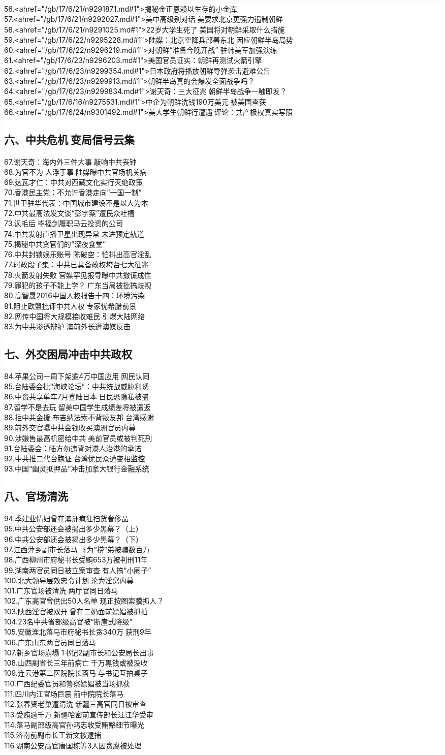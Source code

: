 56.<ahref="/gb/17/6/21/n9291871.md#1">揭秘金正恩赖以生存的小金库</a><br />
57.<ahref="/gb/17/6/21/n9292027.md#1">美中高级别对话 美要求北京更强力遏制朝鲜</a><br />
58.<ahref="/gb/17/6/21/n9291025.md#1">22岁大学生死了 美国将对朝鲜采取什么措施</a><br />
59.<ahref="/gb/17/6/22/n9295228.md#1">陆媒：北京空降兵部署东北 因应朝鲜半岛局势</a><br />
60.<ahref="/gb/17/6/22/n9296219.md#1">对朝鲜“准备今晚开战” 驻韩美军加强演练</a><br />
61.<ahref="/gb/17/6/23/n9296203.md#1">美国官员证实：朝鲜再测试火箭引擎</a><br />
62.<ahref="/gb/17/6/23/n9299354.md#1">日本政府将播放朝鲜导弹袭击避难公告</a><br />
63.<ahref="/gb/17/6/23/n9299913.md#1">朝鲜半岛真的会爆发全面战争吗？</a><br />
64.<ahref="/gb/17/6/23/n9299834.md#1">谢天奇：三大征兆 朝鲜半岛战争一触即发？</a><br />
65.<ahref="/gb/17/6/16/n9275531.md#1">中企为朝鲜洗钱190万美元 被美国查获</a><br />
66.<ahref="/gb/17/6/24/n9301492.md#1">美大学生朝鲜行遭遇 评论：共产极权真实写照</a></p>
<h2>六、中共危机 变局信号云集</h2>
<p>67.<ahref="/gb/17/6/18/n9280569.md#1">谢天奇：海内外三件大事 敲响中共丧钟</a><br />
68.<ahref="/gb/17/6/17/n9278510.md#1">为官不为 人浮于事 陆媒曝中共官场机关病</a><br />
69.<ahref="/gb/17/6/18/n9279500.md#1">达瓦才仁：中共对西藏文化实行灭绝政策</a><br />
70.<ahref="/gb/17/6/18/n9280395.md#1">香港民主党：不允许香港走向“一国一制”</a><br />
71.<ahref="/gb/17/6/18/n9280491.md#1">世卫驻华代表：中国城市建设不是以人为本</a><br />
72.<ahref="/gb/17/6/18/n9280728.md#1">中共最高法发文谈“彭宇案”遭民众吐槽</a><br />
73.<ahref="/gb/17/6/19/n9283215.md#1">讽毛后 毕福剑履职马云投资的公司</a><br />
74.<ahref="/gb/17/6/19/n9282775.md#1">中共发射直播卫星出现异常 未进预定轨道</a><br />
75.<ahref="/gb/17/6/19/n9283253.md#1">揭秘中共贪官们的“深夜食堂”</a><br />
76.<ahref="/gb/17/6/19/n9283570.md#1">中共封锁娱乐账号 陈破空：怕抖出高官淫乱</a><br />
77.<ahref="/gb/17/6/19/n9284290.md#1">时政段子集：中共已具备政权垮台七大征兆</a><br />
78.<ahref="/gb/17/6/20/n9284844.md#1">火箭发射失败 官媒罕见报导曝中共撒谎成性</a><br />
79.<ahref="/gb/17/6/21/n9291401.md#1">罪犯的孩子不能上学？ 广东当局被批搞歧视</a><br />
80.<ahref="/gb/17/6/7/n9237285.md#1">高智晟2016中国人权报告十四：环境污染</a><br />
81.<ahref="/gb/17/6/22/n9296154.md#1">阻止欧盟批评中共人权 专家忧希腊前景</a><br />
82.<ahref="/gb/17/6/23/n9299604.md#1">网传中国将大规模接收难民 引爆大陆网络</a><br />
83.<ahref="/gb/17/6/24/n9301183.md#1">为中共渗透辩护 澳前外长遭澳媒反击</a></p>
<h2>七、外交困局冲击中共政权</h2>
<p>84.<ahref="/gb/17/6/22/n9293351.md#1">苹果公司一周下架逾4万中国应用 网民认同</a><br />
85.<ahref="/gb/17/6/18/n9280286.md#1">台陆委会批“海峡论坛”：中共统战威胁利诱</a><br />
86.<ahref="/gb/17/6/20/n9285845.md#1">中资共享单车7月登陆日本 日民恐隐私被盗</a><br />
87.<ahref="/gb/17/6/21/n9288857.md#1">留学不是去玩 留美中国学生成绩差将被遣返</a><br />
88.<ahref="/gb/17/6/21/n9288811.md#1">拒中共金援 布吉纳法索不背叛友邦 台湾感谢</a><br />
89.<ahref="/gb/17/6/20/n9285224.md#1">前外交官曝中共金钱收买澳洲官员内幕</a><br />
90.<ahref="/gb/17/6/22/n9296234.md#1">涉嫌售最高机密给中共 美前官员或被判死刑</a><br />
91.<ahref="/gb/17/6/23/n9297244.md#1">台陆委会：陆方勿违背对港人治港的承诺</a><br />
92.<ahref="/gb/17/6/23/n9298024.md#1">中共推二代台胞证 台湾忧民众遭变相监控</a><br />
93.<ahref="/gb/17/6/23/n9299399.md#1">中国“幽灵抵押品”冲击加拿大银行金融系统</a></p>
<h2>八、官场清洗</h2>
<p>94.<ahref="/gb/17/6/18/n9278593.md#1">季建业情妇曾在澳洲疯狂扫货奢侈品</a><br />
95.<ahref="/gb/17/6/17/n9278379.md#1">中共公安部还会被揭出多少黑幕？（上）</a><br />
96.<ahref="/gb/17/6/17/n9278380.md#1">中共公安部还会被揭出多少黑幕？（下）</a><br />
97.<ahref="/gb/17/6/19/n9281537.md#1">江西萍乡副市长落马 哥为“捞”弟被骗数百万</a><br />
98.<ahref="/gb/17/6/19/n9281743.md#1">广西柳州市府秘书长受贿653万被判刑11年</a><br />
99.<ahref="/gb/17/6/19/n9281975.md#1">湖南两官员同日被立案审查 有人搞“小圈子”</a><br />
100.<ahref="/gb/17/6/19/n9283942.md#1">北大领导层效忠令计划 沦为淫窝内幕</a><br />
101.<ahref="/gb/17/6/20/n9285087.md#1">广东官场被清洗 两厅官同日落马</a><br />
102.<ahref="/gb/17/6/21/n9288654.md#1">广东高官曾供出50人名单 现正按图索骥抓人？</a><br />
103.<ahref="/gb/17/6/21/n9289147.md#1">陕西淫官被双开 曾在二奶面前嫖娼被抓拍</a><br />
104.<ahref="/gb/17/6/21/n9289144.md#1">23名中共省部级高官被“断崖式降级”</a><br />
105.<ahref="/gb/17/6/21/n9289192.md#1">安徽淮北落马市府秘书长贪340万 获刑9年</a><br />
106.<ahref="/gb/17/6/21/n9289606.md#1">广东山东两官员同日落马</a><br />
107.<ahref="/gb/17/6/21/n9289685.md#1">新乡官场崩塌 1书记2副市长和公安局长出事</a><br />
108.<ahref="/gb/17/6/21/n9289933.md#1">山西副省长三年前病亡 千万黑钱或被没收</a><br />
109.<ahref="/gb/17/6/21/n9290214.md#1">连云港第二医院院长落马 与书记互拍桌子</a><br />
110.<ahref="/gb/17/6/22/n9292326.md#1">广西纪委官员和警察嫖娼被当场抓获</a><br />
111.<ahref="/gb/17/6/22/n9292312.md#1">四川内江官场巨震 前中院院长落马</a><br />
112.<ahref="/gb/17/6/22/n9292667.md#1">张春贤老巢遭清洗 新疆三高官同日被审查</a><br />
113.<ahref="/gb/17/6/22/n9293056.md#1">受贿逾千万 新疆哈密前宣传部长汪江华受审</a><br />
114.<ahref="/gb/17/6/22/n9293753.md#1">落马副部级高官孙鸿志收受贿赂细节曝光</a><br />
115.<ahref="/gb/17/6/22/n9293863.md#1">济南前副市长王新文被逮捕</a><br />
116.<ahref="/gb/17/6/23/n9298143.md#1">湖南公安高官唐国栋等3人因贪腐被处理</a><br />